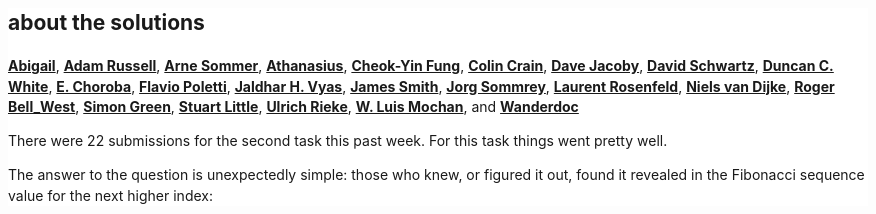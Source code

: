 
## about the solutions
[**Abigail**](https://github.com/manwar/perlweeklychallenge-club/blob/master/challenge-112/abigail/perl/ch-2.pl),
[**Adam Russell**](https://github.com/manwar/perlweeklychallenge-club/blob/master/challenge-112/adam-russell/perl/ch-2.pl),
[**Arne Sommer**](https://github.com/manwar/perlweeklychallenge-club/blob/master/challenge-112/arne-sommer/perl/ch-2.pl),
[**Athanasius**](https://github.com/manwar/perlweeklychallenge-club/blob/master/challenge-112/athanasius/perl/ch-2.pl),
[**Cheok-Yin Fung**](https://github.com/manwar/perlweeklychallenge-club/blob/master/challenge-112/cheok-yin-fung/perl/ch-2.pl),
[**Colin Crain**](https://github.com/manwar/perlweeklychallenge-club/blob/master/challenge-112/colin-crain/perl/ch-2.pl),
[**Dave Jacoby**](https://github.com/manwar/perlweeklychallenge-club/blob/master/challenge-112/dave-jacoby/perl/ch-2.pl),
[**David Schwartz**](https://github.com/manwar/perlweeklychallenge-club/blob/master/challenge-112/dms061/perl/ch-2.pl),
[**Duncan C. White**](https://github.com/manwar/perlweeklychallenge-club/blob/master/challenge-112/duncan-c-white/perl/ch-2.pl),
[**E. Choroba**](https://github.com/manwar/perlweeklychallenge-club/blob/master/challenge-112/e-choroba/perl/ch-2.pl),
[**Flavio Poletti**](https://github.com/manwar/perlweeklychallenge-club/blob/master/challenge-112/polettix/perl/ch-2.pl),
[**Jaldhar H. Vyas**](https://github.com/manwar/perlweeklychallenge-club/blob/master/challenge-112/jaldhar-h-vyas/perl/ch-2.pl),
[**James Smith**](https://github.com/manwar/perlweeklychallenge-club/blob/master/challenge-112/james-smith/perl/ch-2.pl),
[**Jorg Sommrey**](https://github.com/manwar/perlweeklychallenge-club/blob/master/challenge-112/jo-37/perl/ch-2.pl),
[**Laurent Rosenfeld**](https://github.com/manwar/perlweeklychallenge-club/blob/master/challenge-112/laurent-rosenfeld/perl/ch-2.pl),
[**Niels van Dijke**](https://github.com/manwar/perlweeklychallenge-club/blob/master/challenge-112/perlboy1967/perl/ch-2.pl),
[**Roger Bell_West**](https://github.com/manwar/perlweeklychallenge-club/blob/master/challenge-112/roger-bell-west/perl/ch-2.pl),
[**Simon Green**](https://github.com/manwar/perlweeklychallenge-club/blob/master/challenge-112/sgreen/perl/ch-2.pl),
[**Stuart Little**](https://github.com/manwar/perlweeklychallenge-club/blob/master/challenge-112/stuart-little/perl/ch-2.pl),
[**Ulrich Rieke**](https://github.com/manwar/perlweeklychallenge-club/blob/master/challenge-112/ulrich-rieke/perl/ch-2.pl),
[**W. Luis Mochan**](https://github.com/manwar/perlweeklychallenge-club/blob/master/challenge-112/wlmb/perl/ch-2.pl), and
[**Wanderdoc**](https://github.com/manwar/perlweeklychallenge-club/blob/master/challenge-112/wanderdoc/perl/ch-2.pl)


There were 22 submissions for the second task this past week. For this task things went pretty well.

The answer to the question is unexpectedly simple: those who knew, or figured it out, found it revealed in the Fibonacci sequence value for the next higher index:
